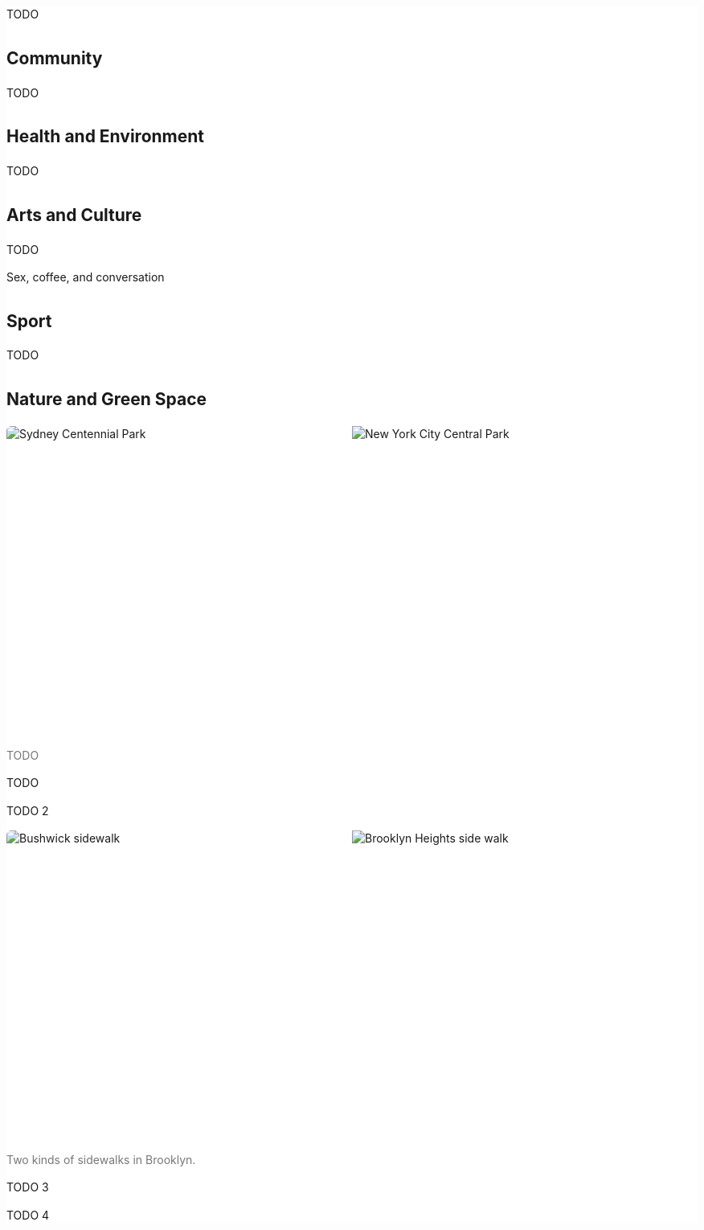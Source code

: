 TODO

## Community
TODO

## Health and Environment
TODO

## Arts and Culture
TODO

Sex, coffee, and conversation

## Sport
TODO

## Nature and Green Space

<figure style="margin: 0; margin-bottom: 1em;">
  <div style="display: flex; width: 100%; height: 400px; border-radius: 0.4em; overflow: hidden">
    <div style="flex: 1; overflow: hidden;">
      <img src="/images/syd_vs_nyc/syd-centennial-park.jpg" alt="Sydney Centennial Park" style="width: 100%; height: 100%; object-fit: cover;">
    </div>
    <div style="flex: 1; overflow: hidden;">
      <img src="/images/syd_vs_nyc/nyc-central-park.webp" alt="New York City Central Park" style="width: 100%; height: 100%; object-fit: cover;">
    </div>
  </div>
  <figcaption style="color: #777;">TODO</figcaption>
</figure>

TODO

TODO 2

<figure style="margin: 0; margin-bottom: 1em;">
  <div style="display: flex; width: 100%; height: 400px; border-radius: 0.4em; overflow: hidden">
    <div style="flex: 1; overflow: hidden;">
      <img src="/images/syd_vs_nyc/nyc-leafless-bed-stuy.jpg" alt="Bushwick sidewalk" style="width: 100%; height: 100%; object-fit: cover;">
    </div>
    <div style="flex: 1; overflow: hidden;">
      <img src="/images/syd_vs_nyc/nyc-leafy-sidewalk.jpg" alt="Brooklyn Heights side walk" style="width: 100%; height: 100%; object-fit: cover;">
    </div>
  </div>
  <figcaption style="color: #777;">Two kinds of sidewalks in Brooklyn.</figcaption>
</figure>

TODO 3 

TODO 4
